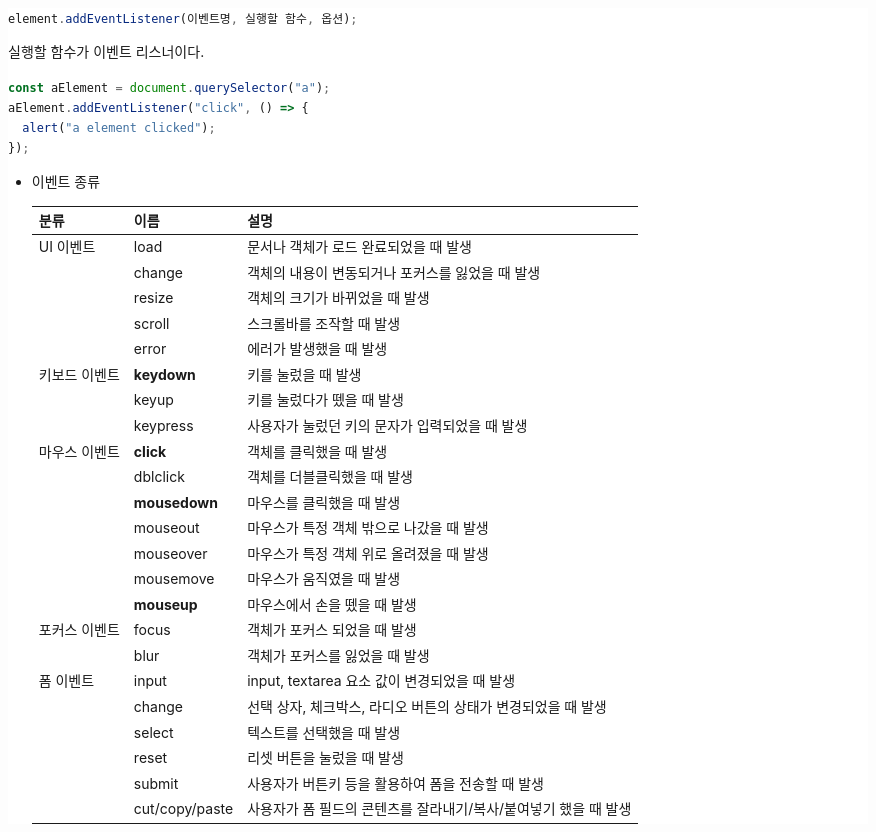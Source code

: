   ```js
  element.addEventListener(이벤트명, 실행할 함수, 옵션);
  ```

  실행할 함수가 이벤트 리스너이다.

  ```js
  const aElement = document.querySelector("a");
  aElement.addEventListener("click", () => {
    alert("a element clicked");
  });
  ```

- 이벤트 종류

  | 분류          | 이름           | 설명                                                            |
  | ------------- | -------------- | --------------------------------------------------------------- |
  | UI 이벤트     | load           | 문서나 객체가 로드 완료되었을 때 발생                           |
  |               | change         | 객체의 내용이 변동되거나 포커스를 잃었을 때 발생                |
  |               | resize         | 객체의 크기가 바뀌었을 때 발생                                  |
  |               | scroll         | 스크롤바를 조작할 때 발생                                       |
  |               | error          | 에러가 발생했을 때 발생                                         |
  | 키보드 이벤트 | **keydown**    | 키를 눌렀을 때 발생                                             |
  |               | keyup          | 키를 눌렀다가 뗐을 때 발생                                      |
  |               | keypress       | 사용자가 눌렀던 키의 문자가 입력되었을 때 발생                  |
  | 마우스 이벤트 | **click**      | 객체를 클릭했을 때 발생                                         |
  |               | dblclick       | 객체를 더블클릭했을 때 발생                                     |
  |               | **mousedown**  | 마우스를 클릭했을 때 발생                                       |
  |               | mouseout       | 마우스가 특정 객체 밖으로 나갔을 때 발생                        |
  |               | mouseover      | 마우스가 특정 객체 위로 올려졌을 때 발생                        |
  |               | mousemove      | 마우스가 움직였을 때 발생                                       |
  |               | **mouseup**    | 마우스에서 손을 뗐을 때 발생                                    |
  | 포커스 이벤트 | focus          | 객체가 포커스 되었을 때 발생                                    |
  |               | blur           | 객체가 포커스를 잃었을 때 발생                                  |
  | 폼 이벤트     | input          | input, textarea 요소 값이 변경되었을 때 발생                    |
  |               | change         | 선택 상자, 체크박스, 라디오 버튼의 상태가 변경되었을 때 발생    |
  |               | select         | 텍스트를 선택했을 때 발생                                       |
  |               | reset          | 리셋 버튼을 눌렀을 때 발생                                      |
  |               | submit         | 사용자가 버튼키 등을 활용하여 폼을 전송할 때 발생               |
  |               | cut/copy/paste | 사용자가 폼 필드의 콘텐츠를 잘라내기/복사/붙여넣기 했을 때 발생 |
